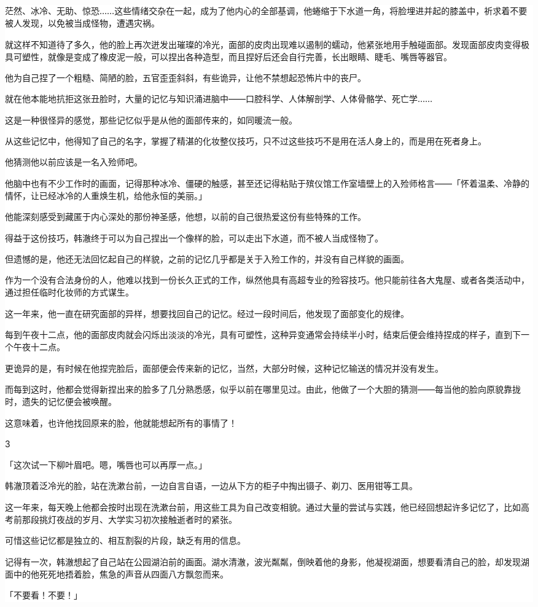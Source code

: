 
茫然、冰冷、无助、惊恐……这些情绪交杂在一起，成为了他内心的全部基调，他蜷缩于下水道一角，将脸埋进并起的膝盖中，祈求着不要被人发现，以免被当成怪物，遭遇灾祸。


就这样不知道待了多久，他的脸上再次迸发出璀璨的冷光，面部的皮肉出现难以遏制的蠕动，他紧张地用手触碰面部。发现面部皮肉变得极具可塑性，就像是变成了橡皮泥一般，可以捏出各种造型，而且捏好后还会自行完善，长出眼睛、睫毛、嘴唇等器官。


他为自己捏了一个粗糙、简陋的脸，五官歪歪斜斜，有些诡异，让他不禁想起恐怖片中的丧尸。


就在他本能地抗拒这张丑脸时，大量的记忆与知识涌进脑中——口腔科学、人体解剖学、人体骨骼学、死亡学……


这是一种很怪异的感觉，那些记忆似乎是从他的面部传来的，如同暖流一般。


从这些记忆中，他得知了自己的名字，掌握了精湛的化妆整仪技巧，只不过这些技巧不是用在活人身上的，而是用在死者身上。


他猜测他以前应该是一名入殓师吧。


他脑中也有不少工作时的画面，记得那种冰冷、僵硬的触感，甚至还记得粘贴于殡仪馆工作室墙壁上的入殓师格言——「怀着温柔、冷静的情怀，让已经冰冷的人重焕生机，给他永恒的美丽。」


他能深刻感受到藏匿于内心深处的那份神圣感，他想，以前的自己很热爱这份有些特殊的工作。


得益于这份技巧，韩澈终于可以为自己捏出一个像样的脸，可以走出下水道，而不被人当成怪物了。


但遗憾的是，他还无法回忆起自己的样貌，之前的记忆几乎都是关于入殓工作的，并没有自己样貌的画面。


作为一个没有合法身份的人，他难以找到一份长久正式的工作，纵然他具有高超专业的殓容技巧。他只能前往各大鬼屋、或者各类活动中，通过担任临时化妆师的方式谋生。


这一年来，他一直在研究面部的异样，想要找回自己的记忆。经过一段时间后，他发现了面部变化的规律。


每到午夜十二点，他的面部皮肉就会闪烁出淡淡的冷光，具有可塑性，这种异变通常会持续半小时，结束后便会维持捏成的样子，直到下一个午夜十二点。


更诡异的是，有时候在他捏完脸后，面部便会传来新的记忆，当然，大部分时候，这种记忆输送的情况并没有发生。


而每到这时，他都会觉得新捏出来的脸多了几分熟悉感，似乎以前在哪里见过。由此，他做了一个大胆的猜测——每当他的脸向原貌靠拢时，遗失的记忆便会被唤醒。


这意味着，也许他找回原来的脸，他就能想起所有的事情了！


3


「这次试一下柳叶眉吧。嗯，嘴唇也可以再厚一点。」


韩澈顶着泛冷光的脸，站在洗漱台前，一边自言自语，一边从下方的柜子中掏出镊子、剃刀、医用钳等工具。


这一年来，每天晚上他都会按时出现在洗漱台前，用这些工具为自己改变相貌。通过大量的尝试与实践，他已经回想起许多记忆了，比如高考前那段挑灯夜战的岁月、大学实习初次接触逝者时的紧张。


可惜这些记忆都是独立的、相互割裂的片段，缺乏有用的信息。


记得有一次，韩澈想起了自己站在公园湖泊前的画面。湖水清澈，波光粼粼，倒映着他的身影，他凝视湖面，想要看清自己的脸，却发现湖面中的他死死地捂着脸，焦急的声音从四面八方飘忽而来。


「不要看！不要！」
